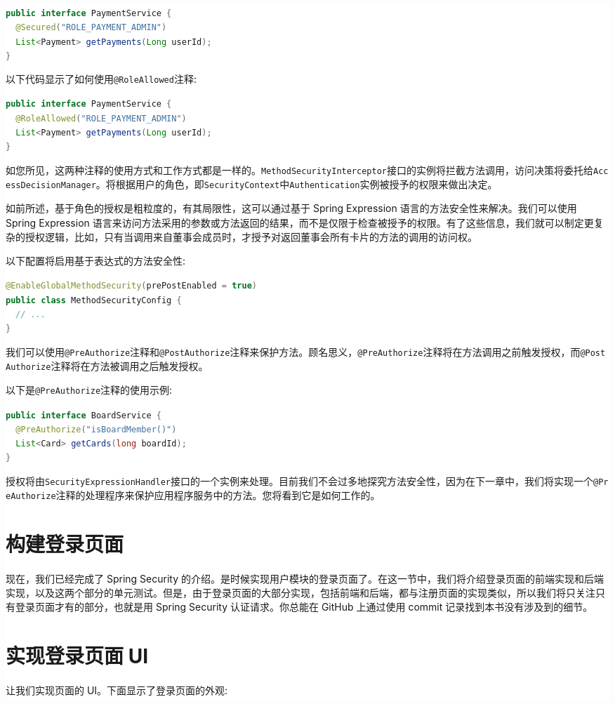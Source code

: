 ```java
public interface PaymentService { 
  @Secured("ROLE_PAYMENT_ADMIN")
  List<Payment> getPayments(Long userId); 
}
```

以下代码显示了如何使用`@RoleAllowed`注释:

```java
public interface PaymentService { 
  @RoleAllowed("ROLE_PAYMENT_ADMIN")
  List<Payment> getPayments(Long userId); 
}
```

如您所见，这两种注释的使用方式和工作方式都是一样的。`MethodSecurityInterceptor`接口的实例将拦截方法调用，访问决策将委托给`AccessDecisionManager`。将根据用户的角色，即`SecurityContext`中`Authentication`实例被授予的权限来做出决定。

如前所述，基于角色的授权是粗粒度的，有其局限性，这可以通过基于 Spring Expression 语言的方法安全性来解决。我们可以使用 Spring Expression 语言来访问方法采用的参数或方法返回的结果，而不是仅限于检查被授予的权限。有了这些信息，我们就可以制定更复杂的授权逻辑，比如，只有当调用来自董事会成员时，才授予对返回董事会所有卡片的方法的调用的访问权。

以下配置将启用基于表达式的方法安全性:

```java
@EnableGlobalMethodSecurity(prePostEnabled = true)
public class MethodSecurityConfig { 
  // ...
}
```

我们可以使用`@PreAuthorize`注释和`@PostAuthorize`注释来保护方法。顾名思义，`@PreAuthorize`注释将在方法调用之前触发授权，而`@PostAuthorize`注释将在方法被调用之后触发授权。

以下是`@PreAuthorize`注释的使用示例:

```java
public interface BoardService { 
  @PreAuthorize("isBoardMember()")
  List<Card> getCards(long boardId);
}
```

授权将由`SecurityExpressionHandler`接口的一个实例来处理。目前我们不会过多地探究方法安全性，因为在下一章中，我们将实现一个`@PreAuthorize`注释的处理程序来保护应用程序服务中的方法。您将看到它是如何工作的。

# 构建登录页面

现在，我们已经完成了 Spring Security 的介绍。是时候实现用户模块的登录页面了。在这一节中，我们将介绍登录页面的前端实现和后端实现，以及这两个部分的单元测试。但是，由于登录页面的大部分实现，包括前端和后端，都与注册页面的实现类似，所以我们将只关注只有登录页面才有的部分，也就是用 Spring Security 认证请求。你总能在 GitHub 上通过使用 commit 记录找到本书没有涉及到的细节。

# 实现登录页面 UI

让我们实现页面的 UI。下面显示了登录页面的外观:
